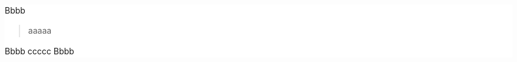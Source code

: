 <td></td>
<td></td>
<td></td>
<td></td>
<td></td>
<td></td>
<td></td>
</tr>
<tr class="odd">
<td></td>
<td></td>
<td></td>
<td></td>
<td></td>
<td></td>
<td></td>
<td></td>
</tr>
<tr class="even">
<td></td>
<td></td>
<td></td>
<td>Bbbb</td>
<td></td>
<td></td>
<td></td>
<td></td>
</tr>
<tr class="odd">
<td></td>
<td><blockquote>
<p>aaaaa</p>
</blockquote></td>
<td></td>
<td>Bbbb</td>
<td></td>
<td></td>
<td>ccccc</td>
<td></td>
</tr>
<tr class="even">
<td></td>
<td></td>
<td></td>
<td>Bbbb</td>
<td></td>
<td></td>
<td></td>
<td></td>
</tr>
<tr class="odd">
<td></td>
<td></td>
<td></td>
<td></td>
<td></td>
<td></td>
<td></td>
<td></td>
</tr>
<tr class="even">
<td></td>
<td></td>
<td></td>